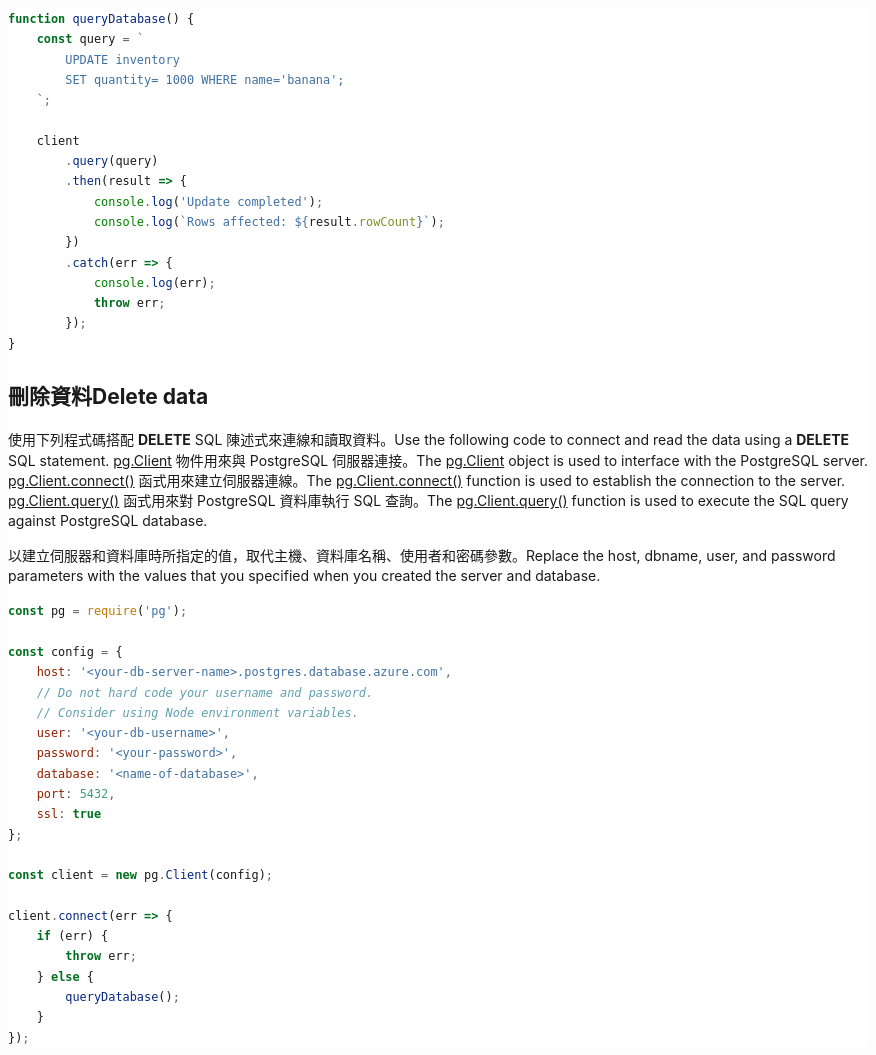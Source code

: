 ```javascript
function queryDatabase() {
    const query = `
        UPDATE inventory 
        SET quantity= 1000 WHERE name='banana';
    `;

    client
        .query(query)
        .then(result => {
            console.log('Update completed');
            console.log(`Rows affected: ${result.rowCount}`);
        })
        .catch(err => {
            console.log(err);
            throw err;
        });
}
```

## <a name="delete-data"></a><span data-ttu-id="62e5c-148">刪除資料</span><span class="sxs-lookup"><span data-stu-id="62e5c-148">Delete data</span></span>
<span data-ttu-id="62e5c-149">使用下列程式碼搭配 **DELETE** SQL 陳述式來連線和讀取資料。</span><span class="sxs-lookup"><span data-stu-id="62e5c-149">Use the following code to connect and read the data using a **DELETE** SQL statement.</span></span> <span data-ttu-id="62e5c-150">[pg.Client](https://github.com/brianc/node-postgres/wiki/Client) 物件用來與 PostgreSQL 伺服器連接。</span><span class="sxs-lookup"><span data-stu-id="62e5c-150">The [pg.Client](https://github.com/brianc/node-postgres/wiki/Client) object is used to interface with the PostgreSQL server.</span></span> <span data-ttu-id="62e5c-151">[pg.Client.connect()](https://github.com/brianc/node-postgres/wiki/Client#method-connect) 函式用來建立伺服器連線。</span><span class="sxs-lookup"><span data-stu-id="62e5c-151">The [pg.Client.connect()](https://github.com/brianc/node-postgres/wiki/Client#method-connect) function is used to establish the connection to the server.</span></span> <span data-ttu-id="62e5c-152">[pg.Client.query()](https://github.com/brianc/node-postgres/wiki/Query) 函式用來對 PostgreSQL 資料庫執行 SQL 查詢。</span><span class="sxs-lookup"><span data-stu-id="62e5c-152">The [pg.Client.query()](https://github.com/brianc/node-postgres/wiki/Query) function is used to execute the SQL query against PostgreSQL database.</span></span> 

<span data-ttu-id="62e5c-153">以建立伺服器和資料庫時所指定的值，取代主機、資料庫名稱、使用者和密碼參數。</span><span class="sxs-lookup"><span data-stu-id="62e5c-153">Replace the host, dbname, user, and password parameters with the values that you specified when you created the server and database.</span></span> 

```javascript
const pg = require('pg');

const config = {
    host: '<your-db-server-name>.postgres.database.azure.com',
    // Do not hard code your username and password.
    // Consider using Node environment variables.
    user: '<your-db-username>',     
    password: '<your-password>',
    database: '<name-of-database>',
    port: 5432,
    ssl: true
};

const client = new pg.Client(config);

client.connect(err => {
    if (err) {
        throw err;
    } else {
        queryDatabase();
    }
});
```